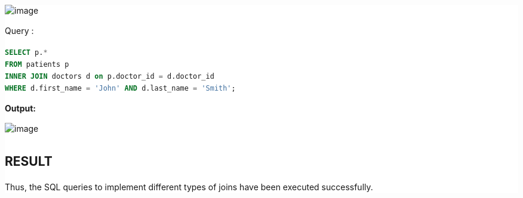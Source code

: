 ![image](https://github.com/user-attachments/assets/6893b107-0991-42db-9f60-b0148e71a5cd)

Query :
```sql
SELECT p.*
FROM patients p
INNER JOIN doctors d on p.doctor_id = d.doctor_id
WHERE d.first_name = 'John' AND d.last_name = 'Smith';
```

**Output:**

![image](https://github.com/user-attachments/assets/0bc28d7f-bb5c-422e-b30b-180612e86a86)


## RESULT
Thus, the SQL queries to implement different types of joins have been executed successfully.
